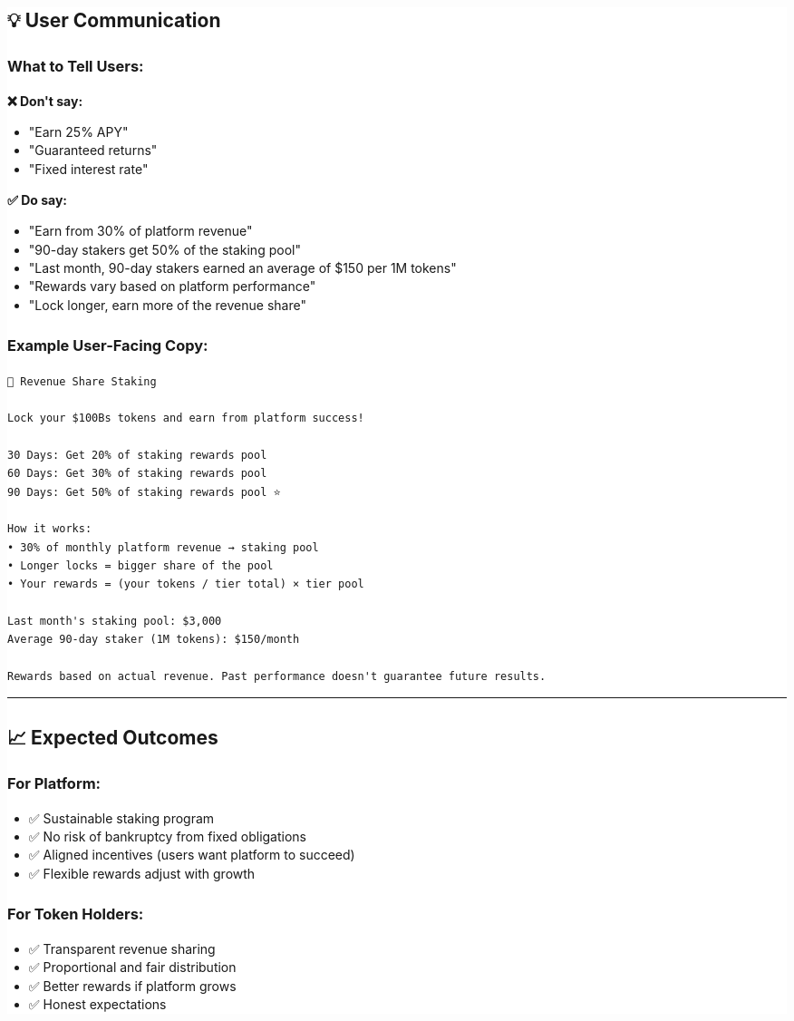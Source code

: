 ## 💡 User Communication

### **What to Tell Users:**

**❌ Don't say:**
- "Earn 25% APY"
- "Guaranteed returns"
- "Fixed interest rate"

**✅ Do say:**
- "Earn from 30% of platform revenue"
- "90-day stakers get 50% of the staking pool"
- "Last month, 90-day stakers earned an average of $150 per 1M tokens"
- "Rewards vary based on platform performance"
- "Lock longer, earn more of the revenue share"

### **Example User-Facing Copy:**
```
🎁 Revenue Share Staking

Lock your $100Bs tokens and earn from platform success!

30 Days: Get 20% of staking rewards pool
60 Days: Get 30% of staking rewards pool  
90 Days: Get 50% of staking rewards pool ⭐

How it works:
• 30% of monthly platform revenue → staking pool
• Longer locks = bigger share of the pool
• Your rewards = (your tokens / tier total) × tier pool

Last month's staking pool: $3,000
Average 90-day staker (1M tokens): $150/month

Rewards based on actual revenue. Past performance doesn't guarantee future results.
```

---

## 📈 Expected Outcomes

### **For Platform:**
- ✅ Sustainable staking program
- ✅ No risk of bankruptcy from fixed obligations
- ✅ Aligned incentives (users want platform to succeed)
- ✅ Flexible rewards adjust with growth

### **For Token Holders:**
- ✅ Transparent revenue sharing
- ✅ Proportional and fair distribution
- ✅ Better rewards if platform grows
- ✅ Honest expectations
